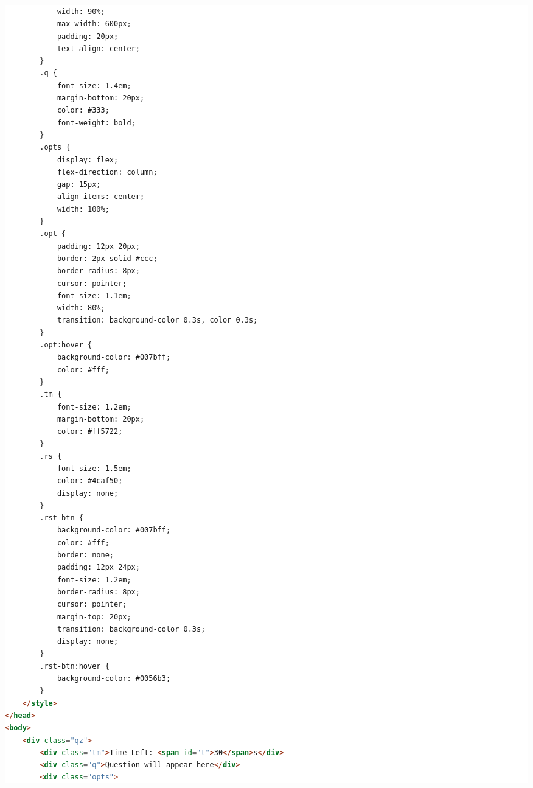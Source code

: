 ```html
            width: 90%;
            max-width: 600px;
            padding: 20px;
            text-align: center;
        }
        .q {
            font-size: 1.4em;
            margin-bottom: 20px;
            color: #333;
            font-weight: bold;
        }
        .opts {
            display: flex;
            flex-direction: column;
            gap: 15px;
            align-items: center;
            width: 100%;
        }
        .opt {
            padding: 12px 20px;
            border: 2px solid #ccc;
            border-radius: 8px;
            cursor: pointer;
            font-size: 1.1em;
            width: 80%;
            transition: background-color 0.3s, color 0.3s;
        }
        .opt:hover {
            background-color: #007bff;
            color: #fff;
        }
        .tm {
            font-size: 1.2em;
            margin-bottom: 20px;
            color: #ff5722;
        }
        .rs {
            font-size: 1.5em;
            color: #4caf50;
            display: none;
        }
        .rst-btn {
            background-color: #007bff;
            color: #fff;
            border: none;
            padding: 12px 24px;
            font-size: 1.2em;
            border-radius: 8px;
            cursor: pointer;
            margin-top: 20px;
            transition: background-color 0.3s;
            display: none;
        }
        .rst-btn:hover {
            background-color: #0056b3;
        }
    </style>
</head>
<body>
    <div class="qz">
        <div class="tm">Time Left: <span id="t">30</span>s</div>
        <div class="q">Question will appear here</div>
        <div class="opts">
```